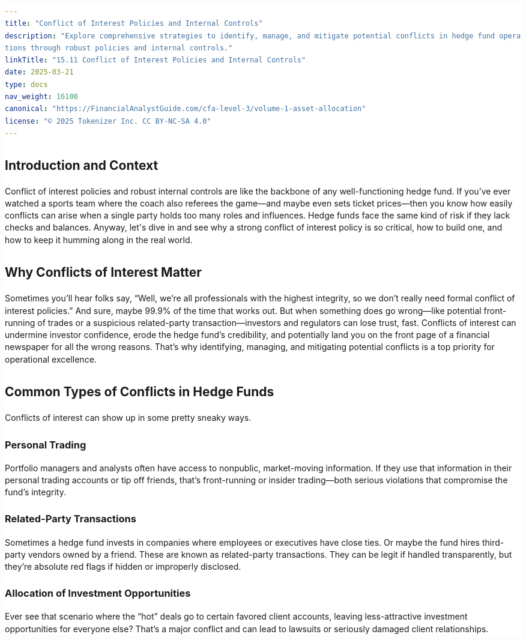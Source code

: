 ```yaml
---
title: "Conflict of Interest Policies and Internal Controls"
description: "Explore comprehensive strategies to identify, manage, and mitigate potential conflicts in hedge fund operations through robust policies and internal controls."
linkTitle: "15.11 Conflict of Interest Policies and Internal Controls"
date: 2025-03-21
type: docs
nav_weight: 16100
canonical: "https://FinancialAnalystGuide.com/cfa-level-3/volume-1-asset-allocation"
license: "© 2025 Tokenizer Inc. CC BY-NC-SA 4.0"
---
```


## Introduction and Context

Conflict of interest policies and robust internal controls are like the backbone of any well-functioning hedge fund. If you’ve ever watched a sports team where the coach also referees the game—and maybe even sets ticket prices—then you know how easily conflicts can arise when a single party holds too many roles and influences. Hedge funds face the same kind of risk if they lack checks and balances. Anyway, let's dive in and see why a strong conflict of interest policy is so critical, how to build one, and how to keep it humming along in the real world.

## Why Conflicts of Interest Matter

Sometimes you’ll hear folks say, “Well, we’re all professionals with the highest integrity, so we don’t really need formal conflict of interest policies.” And sure, maybe 99.9% of the time that works out. But when something does go wrong—like potential front-running of trades or a suspicious related-party transaction—investors and regulators can lose trust, fast. Conflicts of interest can undermine investor confidence, erode the hedge fund’s credibility, and potentially land you on the front page of a financial newspaper for all the wrong reasons. That’s why identifying, managing, and mitigating potential conflicts is a top priority for operational excellence.

## Common Types of Conflicts in Hedge Funds

Conflicts of interest can show up in some pretty sneaky ways.

### Personal Trading
Portfolio managers and analysts often have access to nonpublic, market-moving information. If they use that information in their personal trading accounts or tip off friends, that’s front-running or insider trading—both serious violations that compromise the fund’s integrity.

### Related-Party Transactions
Sometimes a hedge fund invests in companies where employees or executives have close ties. Or maybe the fund hires third-party vendors owned by a friend. These are known as related-party transactions. They can be legit if handled transparently, but they’re absolute red flags if hidden or improperly disclosed.

### Allocation of Investment Opportunities
Ever see that scenario where the “hot” deals go to certain favored client accounts, leaving less-attractive investment opportunities for everyone else? That’s a major conflict and can lead to lawsuits or seriously damaged client relationships.
